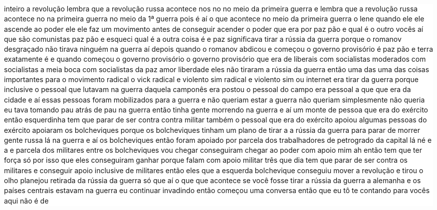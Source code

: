 inteiro a revolução lembra que a
revolução russa acontece nos no no meio
da primeira guerra
e lembra que a revolução russa acontece
no na primeira guerra no meio da 1ª
guerra pois é aí o que acontece no meio
da primeira guerra o lene quando ele ele
ascende ao poder ele ele faz um
movimento antes de conseguir acender o
poder que era por paz pão e qual é o
outro vocês aí que são comunistas paz
pão e esqueci qual é a outra coisa é e
paz significava tirar a rússia da guerra
porque o romanov desgraçado não tirava
ninguém na guerra aí depois quando o
romanov abdicou e começou o governo
provisório é paz pão e terra exatamente
é e quando começou o governo provisório
o governo provisório que era de liberais
com socialistas moderados com
socialistas a meia boca com socialistas
da paz amor liberdade eles não tiraram a
rússia da guerra então uma das uma das
coisas importantes para o movimento
radical
o vick radical e violento sim radical e
violento sim ou internet era tirar da
guerra porque inclusive o pessoal que
lutavam na guerra daquela camponês era
postou o pessoal do campo era pessoal a
que que era da cidade e aí essas pessoas
foram mobilizados para a guerra e não
queriam estar a guerra não queriam
simplesmente não queria eu tava tomando
pau atrás de pau na guerra então tinha
gente morrendo na guerra e aí um monte
de pessoa que era do exército então
esquerdinha tem que parar de ser contra
contra militar também o pessoal que era
do exército apoiou algumas pessoas do
exército apoiaram os bolcheviques porque
os bolcheviques tinham um plano de tirar
a a rússia da guerra para parar de
morrer gente russa lá na guerra e aí os
bolcheviques então foram apoiado por
parcela dos trabalhadores de petrogrado
da capital lá né e a e parcela dos
militares entre os bolcheviques vou
chegar conseguiram chegar ao poder com
apoio mim
ah então tem que ter força só por isso
que eles conseguiram ganhar porque falam
com apoio militar três que dia tem que
parar de ser contra os militares e
conseguir apoio inclusive de militares
então eles que a esquerda bolchevique
conseguiu mover a revolução e tirou o
olho planejou retirada da rússia da
guerra só que aí o que que acontece se
você fosse tirar a rússia da guerra a
alemanha e os países centrais estavam na
guerra eu continuar invadindo então
começou uma conversa então que eu tô te
contando para vocês aqui não é de